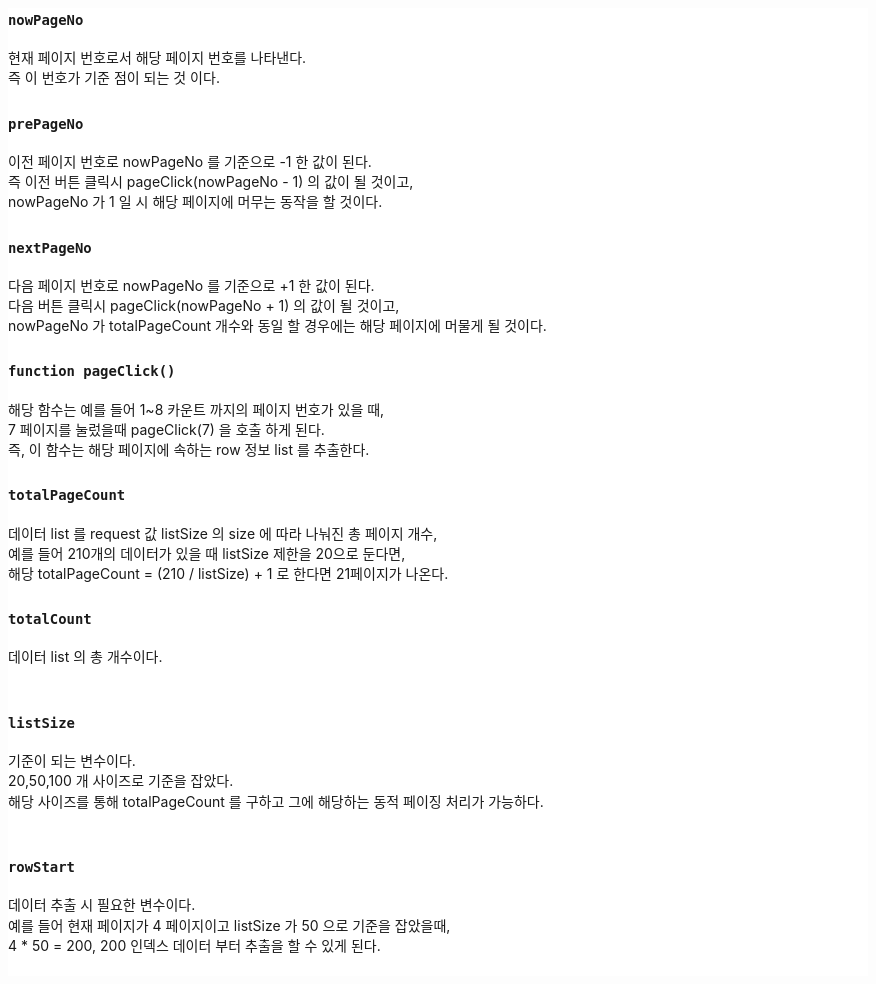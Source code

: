 ### `nowPageNo`

현재 페이지 번호로서 해당 페이지 번호를 나타낸다. <br>
즉 이 번호가 기준 점이 되는 것 이다.
<br>

### `prePageNo`

이전 페이지 번호로 nowPageNo 를 기준으로 -1 한 값이 된다.<br>
즉 이전 버튼 클릭시 pageClick(nowPageNo - 1) 의 값이 될 것이고,<br>
nowPageNo 가 1 일 시 해당 페이지에 머무는 동작을 할 것이다.
<br>

### `nextPageNo`

다음 페이지 번호로 nowPageNo 를 기준으로 +1 한 값이 된다.<br>
다음 버튼 클릭시 pageClick(nowPageNo + 1) 의 값이 될 것이고,<br>
nowPageNo 가 totalPageCount 개수와 동일 할 경우에는 해당 페이지에 머물게 될 것이다.
<br>

### `function pageClick() `

해당 함수는 예를 들어 1~8 카운트 까지의 페이지 번호가 있을 때,<br>
7 페이지를 눌렀을때 pageClick(7) 을 호출 하게 된다.<br>
즉, 이 함수는 해당 페이지에 속하는 row 정보 list 를 추출한다.
<br>

### `totalPageCount`

데이터 list 를 request 값 listSize 의 size 에 따라 나눠진 총 페이지 개수,<br>
예를 들어 210개의 데이터가 있을 때 listSize 제한을 20으로 둔다면,<br>
해당 totalPageCount = (210 / listSize) + 1 로 한다면 21페이지가 나온다.
<br>

### `totalCount`

데이터 list 의 총 개수이다.<br>
<br>

### `listSize`

기준이 되는 변수이다.<br>
20,50,100 개 사이즈로 기준을 잡았다.<br>
해당 사이즈를 통해 totalPageCount 를 구하고 그에 해당하는 동적 페이징 처리가 가능하다.<br>
<br>

### `rowStart`

데이터 추출 시 필요한 변수이다.<br>
예를 들어 현재 페이지가 4 페이지이고 listSize 가 50 으로 기준을 잡았을때,<br>
4 * 50 = 200, 200 인덱스 데이터 부터 추출을 할 수 있게 된다.<br>
<br>
